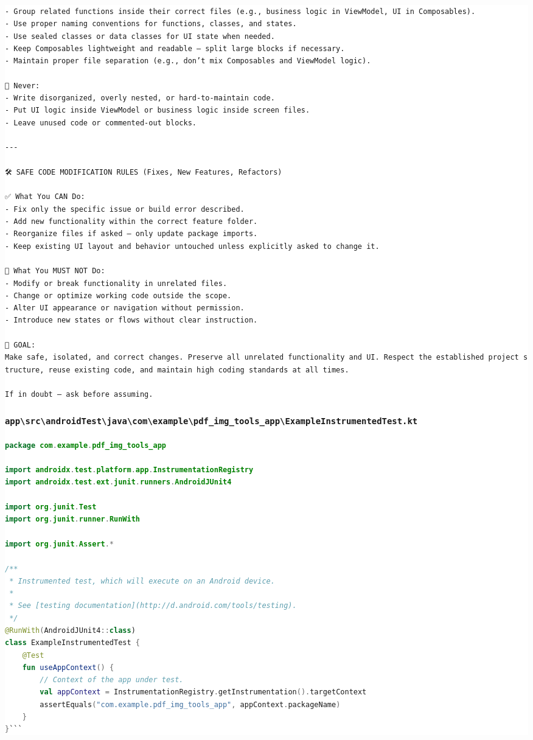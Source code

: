 ```
- Group related functions inside their correct files (e.g., business logic in ViewModel, UI in Composables).
- Use proper naming conventions for functions, classes, and states.
- Use sealed classes or data classes for UI state when needed.
- Keep Composables lightweight and readable — split large blocks if necessary.
- Maintain proper file separation (e.g., don’t mix Composables and ViewModel logic).

🚫 Never:
- Write disorganized, overly nested, or hard-to-maintain code.
- Put UI logic inside ViewModel or business logic inside screen files.
- Leave unused code or commented-out blocks.

---

🛠️ SAFE CODE MODIFICATION RULES (Fixes, New Features, Refactors)

✅ What You CAN Do:
- Fix only the specific issue or build error described.
- Add new functionality within the correct feature folder.
- Reorganize files if asked — only update package imports.
- Keep existing UI layout and behavior untouched unless explicitly asked to change it.

🚫 What You MUST NOT Do:
- Modify or break functionality in unrelated files.
- Change or optimize working code outside the scope.
- Alter UI appearance or navigation without permission.
- Introduce new states or flows without clear instruction.

🎯 GOAL:
Make safe, isolated, and correct changes. Preserve all unrelated functionality and UI. Respect the established project structure, reuse existing code, and maintain high coding standards at all times.

If in doubt — ask before assuming.
```

### `app\src\androidTest\java\com\example\pdf_img_tools_app\ExampleInstrumentedTest.kt`

```kt
package com.example.pdf_img_tools_app

import androidx.test.platform.app.InstrumentationRegistry
import androidx.test.ext.junit.runners.AndroidJUnit4

import org.junit.Test
import org.junit.runner.RunWith

import org.junit.Assert.*

/**
 * Instrumented test, which will execute on an Android device.
 *
 * See [testing documentation](http://d.android.com/tools/testing).
 */
@RunWith(AndroidJUnit4::class)
class ExampleInstrumentedTest {
    @Test
    fun useAppContext() {
        // Context of the app under test.
        val appContext = InstrumentationRegistry.getInstrumentation().targetContext
        assertEquals("com.example.pdf_img_tools_app", appContext.packageName)
    }
}```
```